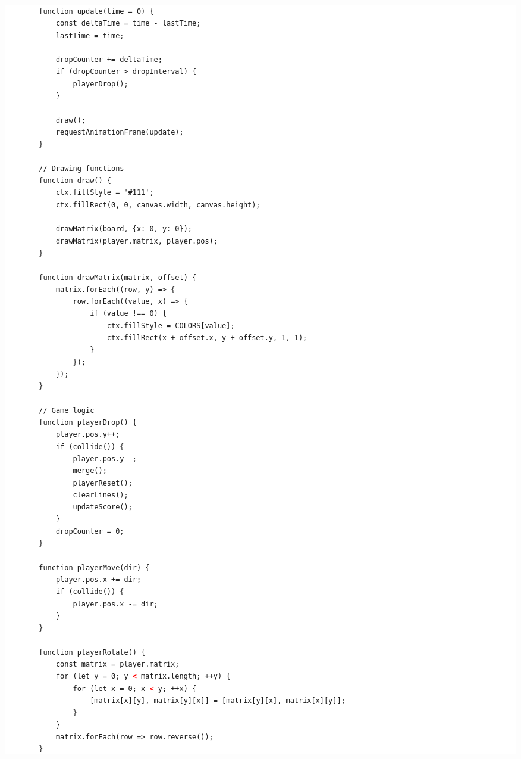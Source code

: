 ```html
        function update(time = 0) {
            const deltaTime = time - lastTime;
            lastTime = time;

            dropCounter += deltaTime;
            if (dropCounter > dropInterval) {
                playerDrop();
            }

            draw();
            requestAnimationFrame(update);
        }

        // Drawing functions
        function draw() {
            ctx.fillStyle = '#111';
            ctx.fillRect(0, 0, canvas.width, canvas.height);

            drawMatrix(board, {x: 0, y: 0});
            drawMatrix(player.matrix, player.pos);
        }

        function drawMatrix(matrix, offset) {
            matrix.forEach((row, y) => {
                row.forEach((value, x) => {
                    if (value !== 0) {
                        ctx.fillStyle = COLORS[value];
                        ctx.fillRect(x + offset.x, y + offset.y, 1, 1);
                    }
                });
            });
        }

        // Game logic
        function playerDrop() {
            player.pos.y++;
            if (collide()) {
                player.pos.y--;
                merge();
                playerReset();
                clearLines();
                updateScore();
            }
            dropCounter = 0;
        }

        function playerMove(dir) {
            player.pos.x += dir;
            if (collide()) {
                player.pos.x -= dir;
            }
        }

        function playerRotate() {
            const matrix = player.matrix;
            for (let y = 0; y < matrix.length; ++y) {
                for (let x = 0; x < y; ++x) {
                    [matrix[x][y], matrix[y][x]] = [matrix[y][x], matrix[x][y]];
                }
            }
            matrix.forEach(row => row.reverse());
        }

```